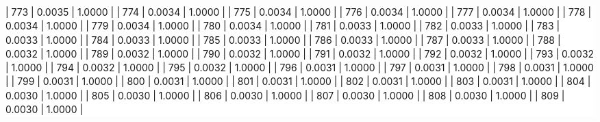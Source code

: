 | 773 | 0.0035 | 1.0000 |
| 774 | 0.0034 | 1.0000 |
| 775 | 0.0034 | 1.0000 |
| 776 | 0.0034 | 1.0000 |
| 777 | 0.0034 | 1.0000 |
| 778 | 0.0034 | 1.0000 |
| 779 | 0.0034 | 1.0000 |
| 780 | 0.0034 | 1.0000 |
| 781 | 0.0033 | 1.0000 |
| 782 | 0.0033 | 1.0000 |
| 783 | 0.0033 | 1.0000 |
| 784 | 0.0033 | 1.0000 |
| 785 | 0.0033 | 1.0000 |
| 786 | 0.0033 | 1.0000 |
| 787 | 0.0033 | 1.0000 |
| 788 | 0.0032 | 1.0000 |
| 789 | 0.0032 | 1.0000 |
| 790 | 0.0032 | 1.0000 |
| 791 | 0.0032 | 1.0000 |
| 792 | 0.0032 | 1.0000 |
| 793 | 0.0032 | 1.0000 |
| 794 | 0.0032 | 1.0000 |
| 795 | 0.0032 | 1.0000 |
| 796 | 0.0031 | 1.0000 |
| 797 | 0.0031 | 1.0000 |
| 798 | 0.0031 | 1.0000 |
| 799 | 0.0031 | 1.0000 |
| 800 | 0.0031 | 1.0000 |
| 801 | 0.0031 | 1.0000 |
| 802 | 0.0031 | 1.0000 |
| 803 | 0.0031 | 1.0000 |
| 804 | 0.0030 | 1.0000 |
| 805 | 0.0030 | 1.0000 |
| 806 | 0.0030 | 1.0000 |
| 807 | 0.0030 | 1.0000 |
| 808 | 0.0030 | 1.0000 |
| 809 | 0.0030 | 1.0000 |